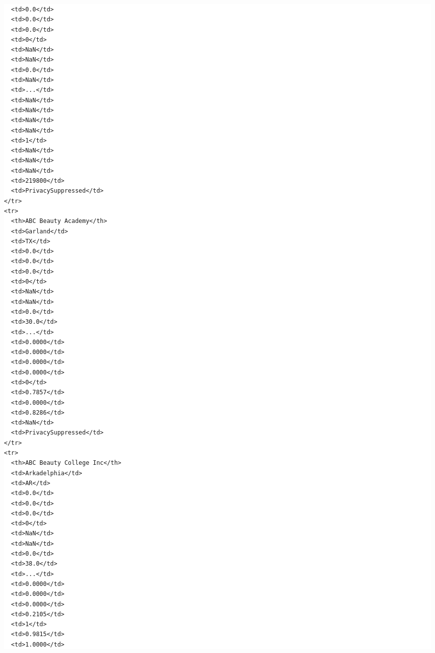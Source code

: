       <td>0.0</td>
      <td>0.0</td>
      <td>0.0</td>
      <td>0</td>
      <td>NaN</td>
      <td>NaN</td>
      <td>0.0</td>
      <td>NaN</td>
      <td>...</td>
      <td>NaN</td>
      <td>NaN</td>
      <td>NaN</td>
      <td>NaN</td>
      <td>1</td>
      <td>NaN</td>
      <td>NaN</td>
      <td>NaN</td>
      <td>219800</td>
      <td>PrivacySuppressed</td>
    </tr>
    <tr>
      <th>ABC Beauty Academy</th>
      <td>Garland</td>
      <td>TX</td>
      <td>0.0</td>
      <td>0.0</td>
      <td>0.0</td>
      <td>0</td>
      <td>NaN</td>
      <td>NaN</td>
      <td>0.0</td>
      <td>30.0</td>
      <td>...</td>
      <td>0.0000</td>
      <td>0.0000</td>
      <td>0.0000</td>
      <td>0.0000</td>
      <td>0</td>
      <td>0.7857</td>
      <td>0.0000</td>
      <td>0.8286</td>
      <td>NaN</td>
      <td>PrivacySuppressed</td>
    </tr>
    <tr>
      <th>ABC Beauty College Inc</th>
      <td>Arkadelphia</td>
      <td>AR</td>
      <td>0.0</td>
      <td>0.0</td>
      <td>0.0</td>
      <td>0</td>
      <td>NaN</td>
      <td>NaN</td>
      <td>0.0</td>
      <td>38.0</td>
      <td>...</td>
      <td>0.0000</td>
      <td>0.0000</td>
      <td>0.0000</td>
      <td>0.2105</td>
      <td>1</td>
      <td>0.9815</td>
      <td>1.0000</td>